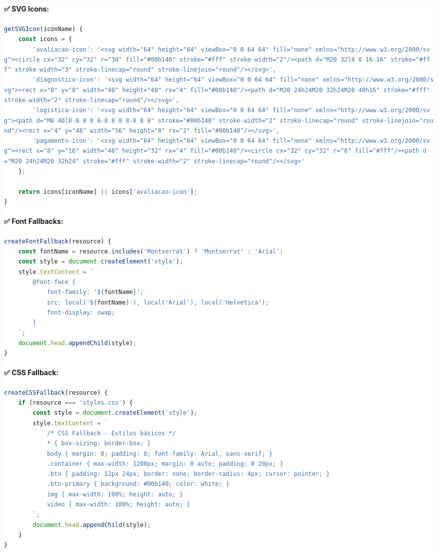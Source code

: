 #### ✅ **SVG Icons:**
```javascript
getSVGIcon(iconName) {
    const icons = {
        'avaliacao-icon': '<svg width="64" height="64" viewBox="0 0 64 64" fill="none" xmlns="http://www.w3.org/2000/svg"><circle cx="32" cy="32" r="30" fill="#00b140" stroke="#fff" stroke-width="2"/><path d="M20 32l8 8 16-16" stroke="#fff" stroke-width="3" stroke-linecap="round" stroke-linejoin="round"/></svg>',
        'diagnostico-icon': '<svg width="64" height="64" viewBox="0 0 64 64" fill="none" xmlns="http://www.w3.org/2000/svg"><rect x="8" y="8" width="48" height="48" rx="4" fill="#00b140"/><path d="M20 24h24M20 32h24M20 40h16" stroke="#fff" stroke-width="2" stroke-linecap="round"/></svg>',
        'logistica-icon': '<svg width="64" height="64" viewBox="0 0 64 64" fill="none" xmlns="http://www.w3.org/2000/svg"><path d="M8 40l8-8 8 8 8-8 8 8 8-8 8 8" stroke="#00b140" stroke-width="2" stroke-linecap="round" stroke-linejoin="round"/><rect x="4" y="48" width="56" height="8" rx="2" fill="#00b140"/></svg>',
        'pagamento-icon': '<svg width="64" height="64" viewBox="0 0 64 64" fill="none" xmlns="http://www.w3.org/2000/svg"><rect x="8" y="16" width="48" height="32" rx="4" fill="#00b140"/><circle cx="32" cy="32" r="8" fill="#fff"/><path d="M20 24h24M20 32h24" stroke="#fff" stroke-width="2" stroke-linecap="round"/></svg>'
    };
    
    return icons[iconName] || icons['avaliacao-icon'];
}
```

#### ✅ **Font Fallbacks:**
```javascript
createFontFallback(resource) {
    const fontName = resource.includes('Montserrat') ? 'Montserrat' : 'Arial';
    const style = document.createElement('style');
    style.textContent = `
        @font-face {
            font-family: '${fontName}';
            src: local('${fontName}'), local('Arial'), local('Helvetica');
            font-display: swap;
        }
    `;
    document.head.appendChild(style);
}
```

#### ✅ **CSS Fallback:**
```javascript
createCSSFallback(resource) {
    if (resource === 'styles.css') {
        const style = document.createElement('style');
        style.textContent = `
            /* CSS Fallback - Estilos básicos */
            * { box-sizing: border-box; }
            body { margin: 0; padding: 0; font-family: Arial, sans-serif; }
            .container { max-width: 1200px; margin: 0 auto; padding: 0 20px; }
            .btn { padding: 12px 24px; border: none; border-radius: 4px; cursor: pointer; }
            .btn-primary { background: #00b140; color: white; }
            img { max-width: 100%; height: auto; }
            video { max-width: 100%; height: auto; }
        `;
        document.head.appendChild(style);
    }
}
```
